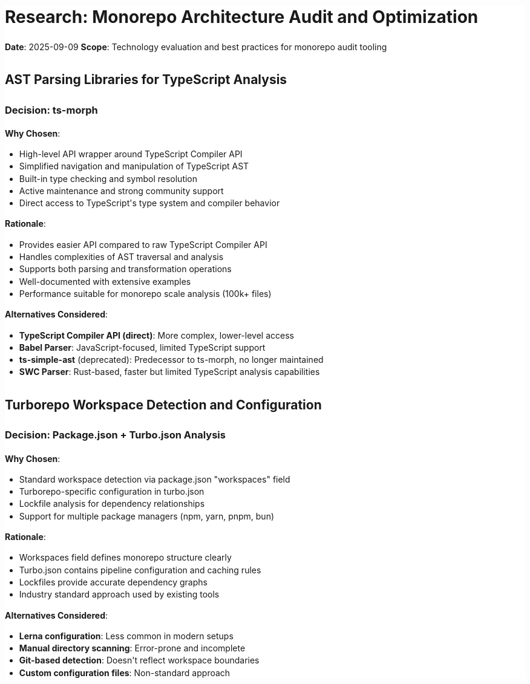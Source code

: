 # Research: Monorepo Architecture Audit and Optimization

**Date**: 2025-09-09
**Scope**: Technology evaluation and best practices for monorepo audit tooling

## AST Parsing Libraries for TypeScript Analysis

### Decision: ts-morph

**Why Chosen**:

- High-level API wrapper around TypeScript Compiler API
- Simplified navigation and manipulation of TypeScript AST
- Built-in type checking and symbol resolution
- Active maintenance and strong community support
- Direct access to TypeScript's type system and compiler behavior

**Rationale**:

- Provides easier API compared to raw TypeScript Compiler API
- Handles complexities of AST traversal and analysis
- Supports both parsing and transformation operations
- Well-documented with extensive examples
- Performance suitable for monorepo scale analysis (100k+ files)

**Alternatives Considered**:

- **TypeScript Compiler API (direct)**: More complex, lower-level access
- **Babel Parser**: JavaScript-focused, limited TypeScript support
- **ts-simple-ast** (deprecated): Predecessor to ts-morph, no longer maintained
- **SWC Parser**: Rust-based, faster but limited TypeScript analysis capabilities

## Turborepo Workspace Detection and Configuration

### Decision: Package.json + Turbo.json Analysis

**Why Chosen**:

- Standard workspace detection via package.json "workspaces" field
- Turborepo-specific configuration in turbo.json
- Lockfile analysis for dependency relationships
- Support for multiple package managers (npm, yarn, pnpm, bun)

**Rationale**:

- Workspaces field defines monorepo structure clearly
- Turbo.json contains pipeline configuration and caching rules
- Lockfiles provide accurate dependency graphs
- Industry standard approach used by existing tools

**Alternatives Considered**:

- **Lerna configuration**: Less common in modern setups
- **Manual directory scanning**: Error-prone and incomplete
- **Git-based detection**: Doesn't reflect workspace boundaries
- **Custom configuration files**: Non-standard approach
